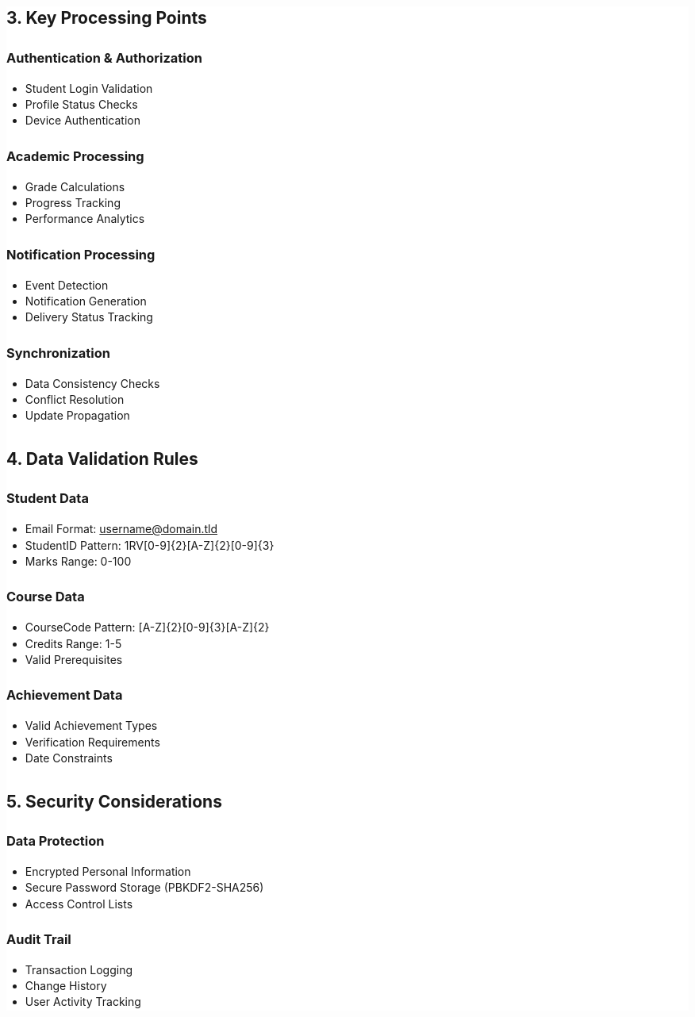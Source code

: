 ## 3. Key Processing Points

### Authentication & Authorization
- Student Login Validation
- Profile Status Checks
- Device Authentication

### Academic Processing
- Grade Calculations
- Progress Tracking
- Performance Analytics

### Notification Processing
- Event Detection
- Notification Generation
- Delivery Status Tracking

### Synchronization
- Data Consistency Checks
- Conflict Resolution
- Update Propagation

## 4. Data Validation Rules

### Student Data
- Email Format: username@domain.tld
- StudentID Pattern: 1RV[0-9]{2}[A-Z]{2}[0-9]{3}
- Marks Range: 0-100

### Course Data
- CourseCode Pattern: [A-Z]{2}[0-9]{3}[A-Z]{2}
- Credits Range: 1-5
- Valid Prerequisites

### Achievement Data
- Valid Achievement Types
- Verification Requirements
- Date Constraints

## 5. Security Considerations

### Data Protection
- Encrypted Personal Information
- Secure Password Storage (PBKDF2-SHA256)
- Access Control Lists

### Audit Trail
- Transaction Logging
- Change History
- User Activity Tracking
